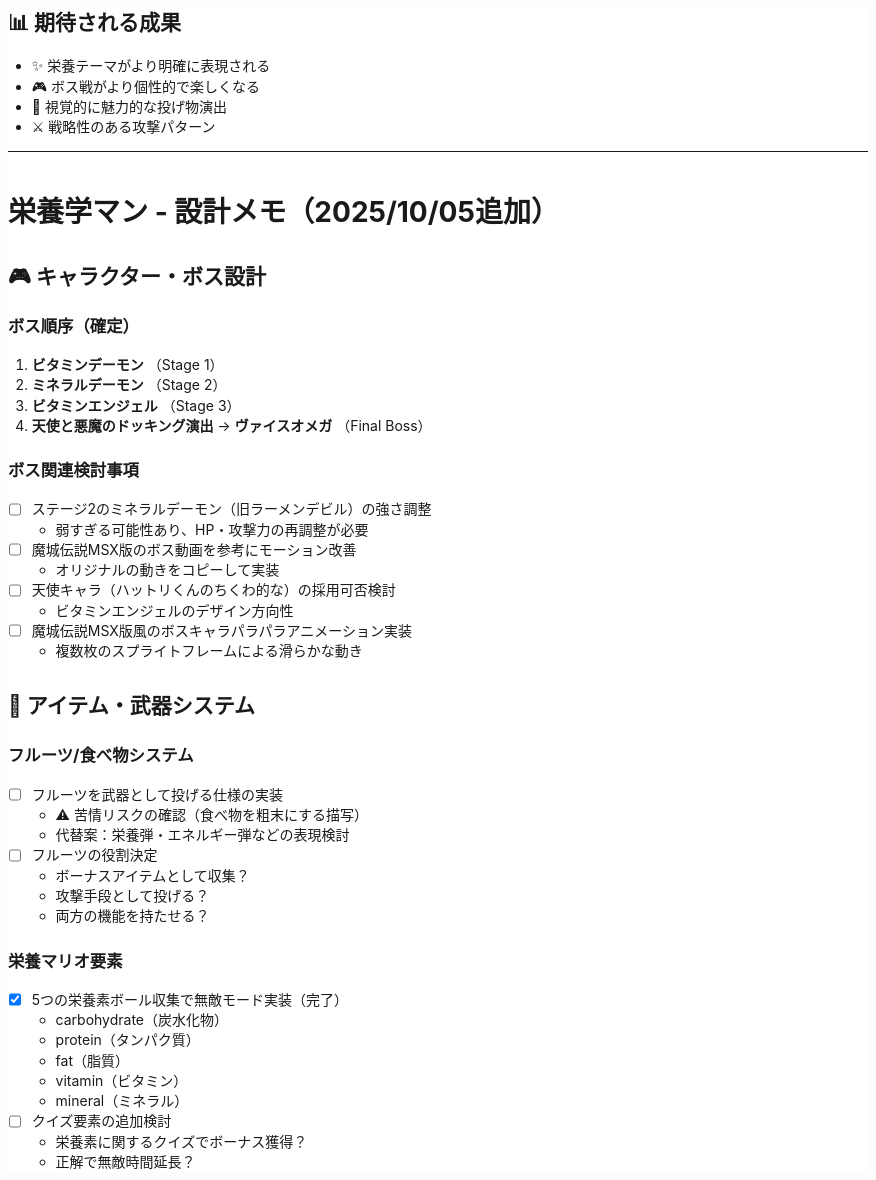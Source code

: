 ## 📊 期待される成果
- ✨ 栄養テーマがより明確に表現される
- 🎮 ボス戦がより個性的で楽しくなる
- 🎨 視覚的に魅力的な投げ物演出
- ⚔️ 戦略性のある攻撃パターン

---

# 栄養学マン - 設計メモ（2025/10/05追加）

## 🎮 キャラクター・ボス設計

### ボス順序（確定）
1. **ビタミンデーモン** （Stage 1）
2. **ミネラルデーモン** （Stage 2）
3. **ビタミンエンジェル** （Stage 3）
4. **天使と悪魔のドッキング演出** → **ヴァイスオメガ** （Final Boss）

### ボス関連検討事項
- [ ] ステージ2のミネラルデーモン（旧ラーメンデビル）の強さ調整
  - 弱すぎる可能性あり、HP・攻撃力の再調整が必要
- [ ] 魔城伝説MSX版のボス動画を参考にモーション改善
  - オリジナルの動きをコピーして実装
- [ ] 天使キャラ（ハットリくんのちくわ的な）の採用可否検討
  - ビタミンエンジェルのデザイン方向性
- [ ] 魔城伝説MSX版風のボスキャラパラパラアニメーション実装
  - 複数枚のスプライトフレームによる滑らかな動き

## 🍎 アイテム・武器システム

### フルーツ/食べ物システム
- [ ] フルーツを武器として投げる仕様の実装
  - ⚠️ 苦情リスクの確認（食べ物を粗末にする描写）
  - 代替案：栄養弾・エネルギー弾などの表現検討
- [ ] フルーツの役割決定
  - ボーナスアイテムとして収集？
  - 攻撃手段として投げる？
  - 両方の機能を持たせる？

### 栄養マリオ要素
- [x] 5つの栄養素ボール収集で無敵モード実装（完了）
  - carbohydrate（炭水化物）
  - protein（タンパク質）
  - fat（脂質）
  - vitamin（ビタミン）
  - mineral（ミネラル）
- [ ] クイズ要素の追加検討
  - 栄養素に関するクイズでボーナス獲得？
  - 正解で無敵時間延長？
